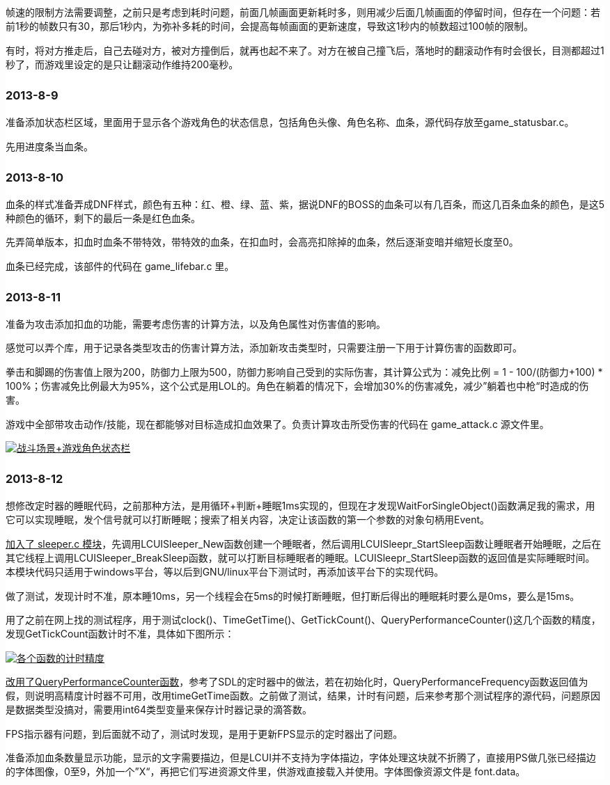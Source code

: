 帧速的限制方法需要调整，之前只是考虑到耗时问题，前面几帧画面更新耗时多，则用减少后面几帧画面的停留时间，但存在一个问题：若前1秒的帧数只有30，那后1秒内，为弥补多耗的时间，会提高每帧画面的更新速度，导致这1秒内的帧数超过100帧的限制。

有时，将对方推走后，自己去碰对方，被对方撞倒后，就再也起不来了。对方在被自己撞飞后，落地时的翻滚动作有时会很长，目测都超过1秒了，而游戏里设定的是只让翻滚动作维持200毫秒。

### 2013-8-9

准备添加状态栏区域，里面用于显示各个游戏角色的状态信息，包括角色头像、角色名称、血条，源代码存放至game_statusbar.c。

先用进度条当血条。

### 2013-8-10

血条的样式准备弄成DNF样式，颜色有五种：红、橙、绿、蓝、紫，据说DNF的BOSS的血条可以有几百条，而这几百条血条的颜色，是这5种颜色的循环，剩下的最后一条是红色血条。

先弄简单版本，扣血时血条不带特效，带特效的血条，在扣血时，会高亮扣除掉的血条，然后逐渐变暗并缩短长度至0。

血条已经完成，该部件的代码在 game_lifebar.c 里。

### 2013-8-11

准备为攻击添加扣血的功能，需要考虑伤害的计算方法，以及角色属性对伤害值的影响。

感觉可以弄个库，用于记录各类型攻击的伤害计算方法，添加新攻击类型时，只需要注册一下用于计算伤害的函数即可。

拳击和脚踢的伤害值上限为200，防御力上限为500，防御力影响自己受到的实际伤害，其计算公式为：减免比例 = 1 - 100/(防御力+100) * 100%；伤害减免比例最大为95%，这个公式是用LOL的。角色在躺着的情况下，会增加30%的伤害减免，减少”躺着也中枪“时造成的伤害。

游戏中全部带攻击动作/技能，现在都能够对目标造成扣血效果了。负责计算攻击所受伤害的代码在 game_attack.c 源文件里。

[![](/static/images/game/2013-08-11-18-00-36.png "战斗场景+游戏角色状态栏")](/static/images/game/2013-08-11-18-00-36.png)

### 2013-8-12

想修改定时器的睡眠代码，之前那种方法，是用循环+判断+睡眠1ms实现的，但现在才发现WaitForSingleObject()函数满足我的需求，用它可以实现睡眠，发个信号就可以打断睡眠；搜索了相关内容，决定让该函数的第一个参数的对象句柄用Event。

[加入了 sleeper.c 模块](https://github.com/lc-soft/LCUI/commit/54881230d450624746e7c9b122e07ed4a7a700f7)，先调用LCUISleeper_New函数创建一个睡眠者，然后调用LCUISleepr_StartSleep函数让睡眠者开始睡眠，之后在其它线程上调用LCUISleeper_BreakSleep函数，就可以打断目标睡眠者的睡眠。LCUISleepr_StartSleep函数的返回值是实际睡眠时间。本模块代码只适用于windows平台，等以后到GNU/linux平台下测试时，再添加该平台下的实现代码。

做了测试，发现计时不准，原本睡10ms，另一个线程会在5ms的时候打断睡眠，但打断后得出的睡眠耗时要么是0ms，要么是15ms。

用了之前在网上找的测试程序，用于测试clock()、TimeGetTime()、GetTickCount()、QueryPerformanceCounter()这几个函数的精度，发现GetTickCount函数计时不准，具体如下图所示：

[![](/static/images/game/2013-08-12-10-32-17.png "各个函数的计时精度")](/static/images/game/2013-08-12-10-32-17.png)

[改用了QueryPerformanceCounter函数](https://github.com/lc-soft/LCUI/commit/c3144c481ede8312ab36226d04f47fd62c96b803)，参考了SDL的定时器中的做法，若在初始化时，QueryPerformanceFrequency函数返回值为假，则说明高精度计时器不可用，改用timeGetTime函数。之前做了测试，结果，计时有问题，后来参考那个测试程序的源代码，问题原因是数据类型没搞对，需要用int64类型变量来保存计时器记录的滴答数。

FPS指示器有问题，到后面就不动了，测试时发现，是用于更新FPS显示的定时器出了问题。

准备添加血条数量显示功能，显示的文字需要描边，但是LCUI并不支持为字体描边，字体处理这块就不折腾了，直接用PS做几张已经描边的字体图像，0至9，外加一个”X“，再把它们写进资源文件里，供游戏直接载入并使用。字体图像资源文件是 font.data。
